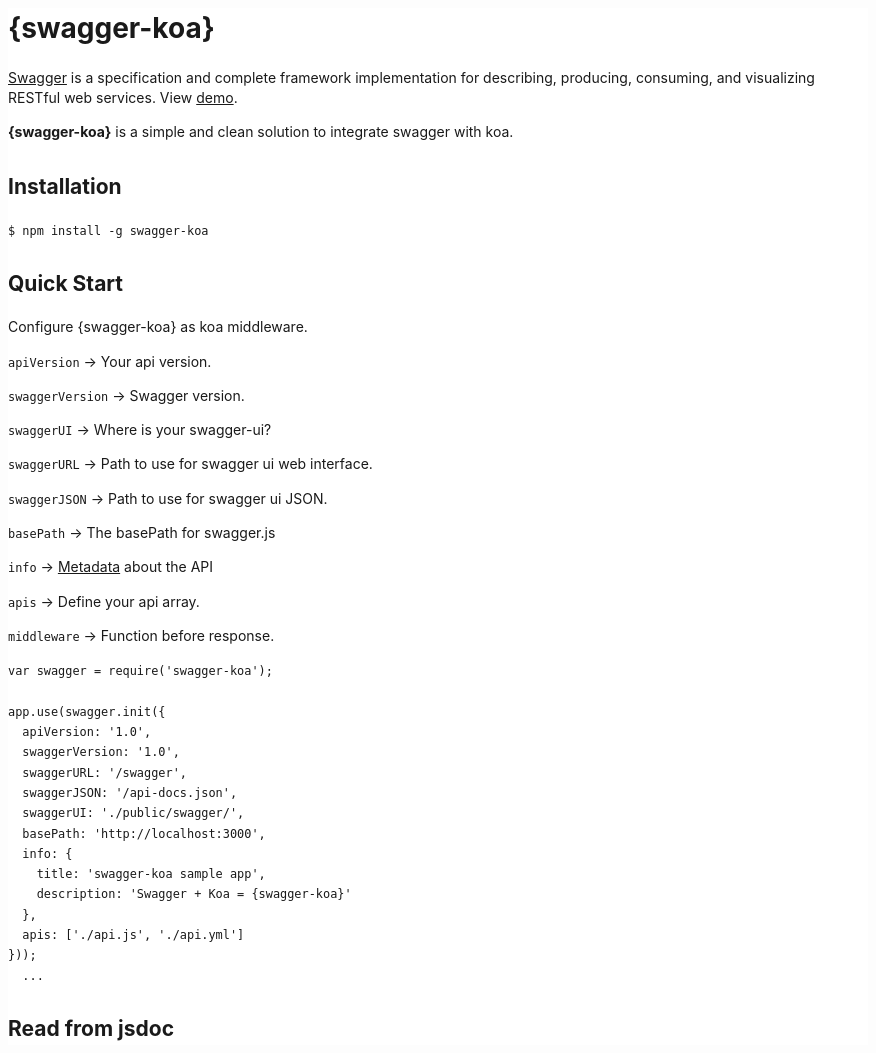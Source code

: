 {swagger-koa}
=========

[Swagger](https://developers.helloreverb.com/swagger/) is a specification and complete framework
implementation for describing, producing, consuming, and visualizing RESTful web services.
View [demo](http://petstore.swagger.wordnik.com/).

__{swagger-koa}__ is a simple and clean solution to integrate swagger with koa.

## Installation

    $ npm install -g swagger-koa

## Quick Start

Configure {swagger-koa} as koa middleware.


`apiVersion`      -> Your api version.

`swaggerVersion`  -> Swagger version.

`swaggerUI`       -> Where is your swagger-ui?

`swaggerURL`      -> Path to use for swagger ui web interface.

`swaggerJSON`     -> Path to use for swagger ui JSON.

`basePath`        -> The basePath for swagger.js

`info`            -> [Metadata][info] about the API

`apis`            -> Define your api array.

`middleware`      -> Function before response.

```
var swagger = require('swagger-koa');

app.use(swagger.init({
  apiVersion: '1.0',
  swaggerVersion: '1.0',
  swaggerURL: '/swagger',
  swaggerJSON: '/api-docs.json',
  swaggerUI: './public/swagger/',
  basePath: 'http://localhost:3000',
  info: {
    title: 'swagger-koa sample app',
    description: 'Swagger + Koa = {swagger-koa}'
  },
  apis: ['./api.js', './api.yml']
}));
  ...
```

[info]: https://github.com/wordnik/swagger-spec/blob/master/versions/1.2.md#513-info-object

## Read from jsdoc
